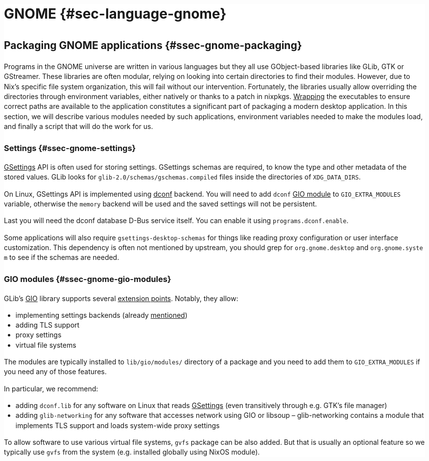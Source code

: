 # GNOME {#sec-language-gnome}

## Packaging GNOME applications {#ssec-gnome-packaging}

Programs in the GNOME universe are written in various languages but they all use GObject-based libraries like GLib, GTK or GStreamer. These libraries are often modular, relying on looking into certain directories to find their modules. However, due to Nix’s specific file system organization, this will fail without our intervention. Fortunately, the libraries usually allow overriding the directories through environment variables, either natively or thanks to a patch in nixpkgs. [Wrapping](#fun-wrapProgram) the executables to ensure correct paths are available to the application constitutes a significant part of packaging a modern desktop application. In this section, we will describe various modules needed by such applications, environment variables needed to make the modules load, and finally a script that will do the work for us.

### Settings {#ssec-gnome-settings}

[GSettings](https://developer.gnome.org/gio/stable/GSettings.html) API is often used for storing settings. GSettings schemas are required, to know the type and other metadata of the stored values. GLib looks for `glib-2.0/schemas/gschemas.compiled` files inside the directories of `XDG_DATA_DIRS`.

On Linux, GSettings API is implemented using [dconf](https://gitlab.gnome.org/GNOME/dconf) backend. You will need to add `dconf` [GIO module](#ssec-gnome-gio-modules) to `GIO_EXTRA_MODULES` variable, otherwise the `memory` backend will be used and the saved settings will not be persistent.

Last you will need the dconf database D-Bus service itself. You can enable it using `programs.dconf.enable`.

Some applications will also require `gsettings-desktop-schemas` for things like reading proxy configuration or user interface customization. This dependency is often not mentioned by upstream, you should grep for `org.gnome.desktop` and `org.gnome.system` to see if the schemas are needed.

### GIO modules {#ssec-gnome-gio-modules}

GLib’s [GIO](https://developer.gnome.org/gio/stable/ch01.html) library supports several [extension points](https://developer.gnome.org/gio/stable/extending-gio.html). Notably, they allow:

* implementing settings backends (already [mentioned](#ssec-gnome-settings))
* adding TLS support
* proxy settings
* virtual file systems

The modules are typically installed to `lib/gio/modules/` directory of a package and you need to add them to `GIO_EXTRA_MODULES` if you need any of those features.

In particular, we recommend:

* adding `dconf.lib` for any software on Linux that reads [GSettings](#ssec-gnome-settings) (even transitively through e.g. GTK’s file manager)
* adding `glib-networking` for any software that accesses network using GIO or libsoup – glib-networking contains a module that implements TLS support and loads system-wide proxy settings

To allow software to use various virtual file systems, `gvfs` package can be also added. But that is usually an optional feature so we typically use `gvfs` from the system (e.g. installed globally using NixOS module).
